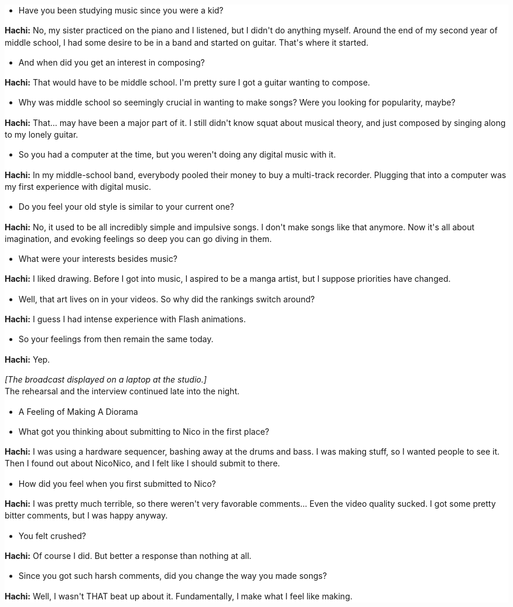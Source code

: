- <r>Have you been studying music since you were a kid?</r>

**Hachi:** No, my sister practiced on the piano and I listened, but I didn't do anything myself. Around the end of my second year of middle school, I had some desire to be in a band and started on guitar. That's where it started.

- <r>And when did you get an interest in composing?</r>

**Hachi:** That would have to be middle school. I'm pretty sure I got a guitar wanting to compose.

- <r>Why was middle school so seemingly crucial in wanting to make songs? Were you looking for popularity, maybe?</r>

**Hachi:** That... may have been a major part of it. I still didn't know squat about musical theory, and just composed by singing along to my lonely guitar.

- <r>So you had a computer at the time, but you weren't doing any digital music with it.</r>

**Hachi:** In my middle-school band, everybody pooled their money to buy a multi-track recorder. Plugging that into a computer was my first experience with digital music.

- <r>Do you feel your old style is similar to your current one?</r>

**Hachi:** No, it used to be all incredibly simple and impulsive songs. I don't make songs like that anymore. Now it's all about imagination, and evoking feelings so deep you can go diving in them.

- <r>What were your interests besides music?</r>

**Hachi:** I liked drawing. Before I got into music, I aspired to be a manga artist, but I suppose priorities have changed.

- <r>Well, that art lives on in your videos. So why did the rankings switch around?</r>

**Hachi:** I guess I had intense experience with Flash animations.

- <r>So your feelings from then remain the same today.</r>

**Hachi:** Yep.

*\[The broadcast displayed on a laptop at the studio.\]*  
The rehearsal and the interview continued late into the night.

- A Feeling of Making A Diorama

- <r>What got you thinking about submitting to Nico in the first place?</r>

**Hachi:** I was using a hardware sequencer, bashing away at the drums and bass. I was making stuff, so I wanted people to see it. Then I found out about NicoNico, and I felt like I should submit to there.

- <r>How did you feel when you first submitted to Nico?</r>

**Hachi:** I was pretty much terrible, so there weren't very favorable comments... Even the video quality sucked. I got some pretty bitter comments, but I was happy anyway.

- <r>You felt crushed?</r>

**Hachi:** Of course I did. But better a response than nothing at all.

- <r>Since you got such harsh comments, did you change the way you made songs?</r>

**Hachi:** Well, I wasn't THAT beat up about it. Fundamentally, I make what I feel like making.
